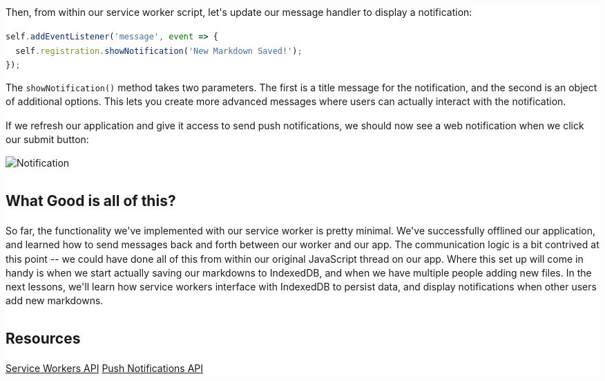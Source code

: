 Then, from within our service worker script, let's update our message handler to display a notification:

```javascript
self.addEventListener('message', event => {
  self.registration.showNotification('New Markdown Saved!');
});
```

The `showNotification()` method takes two parameters. The first is a title message for the notification, and the second is an object of additional options. This lets you create more advanced messages where users can actually interact with the notification.

If we refresh our application and give it access to send push notifications, we should now see a web notification when we click our submit button:

![Notification][notification]

## What Good is all of this?

So far, the functionality we've implemented with our service worker is pretty minimal. We've successfully offlined our application, and learned how to send messages back and forth between our worker and our app. The communication logic is a bit contrived at this point -- we could have done all of this from within our original JavaScript thread on our app. Where this set up will come in handy is when we start actually saving our markdowns to IndexedDB, and when we have multiple people adding new files. In the next lessons, we'll learn how service workers interface with IndexedDB to persist data, and display notifications when other users add new markdowns.

## Resources

[Service Workers API](https://developer.mozilla.org/en-US/docs/Web/API/Service_Worker_API)
[Push Notifications API](https://developer.mozilla.org/en-US/docs/Web/API/Push_API)

[assets-cache]: /assets/images/lessons/service-workers/assets-cache.png
[notification]: /assets/images/lessons/service-workers/notification.png
[notification-permissions]: /assets/images/lessons/service-workers/notification-permissions.png
[devtools-service-workers]: /assets/images/lessons/service-workers/devtools-service-workers.png
[no-internet]: /assets/images/lessons/service-workers/no-internet.png
